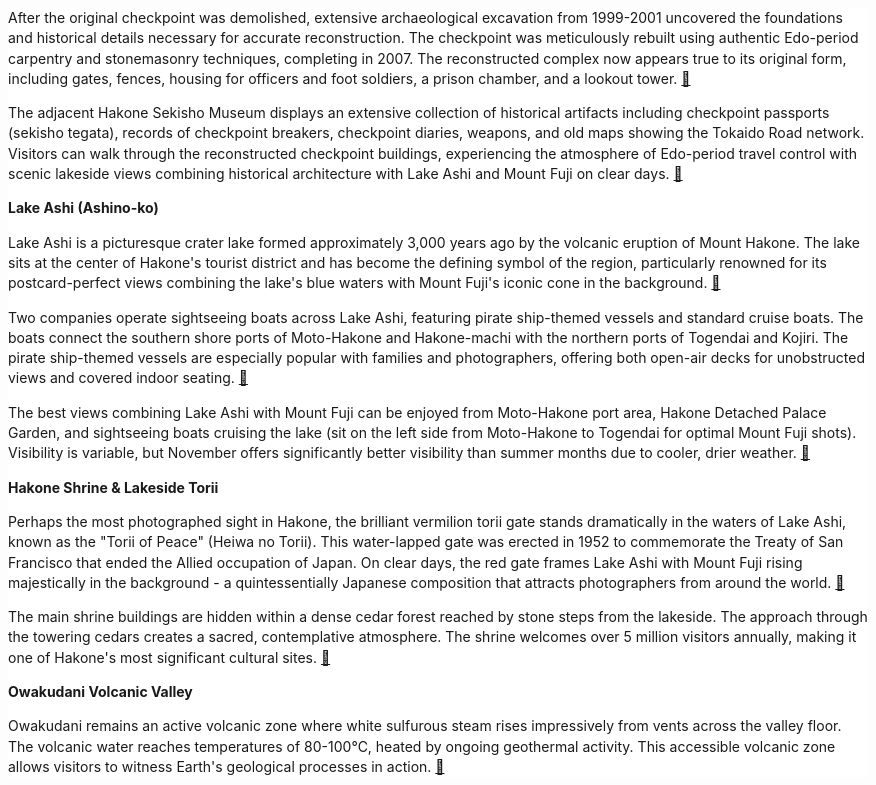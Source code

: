 After the original checkpoint was demolished, extensive archaeological excavation from 1999-2001 uncovered the foundations and historical details necessary for accurate reconstruction. The checkpoint was meticulously rebuilt using authentic Edo-period carpentry and stonemasonry techniques, completing in 2007. The reconstructed complex now appears true to its original form, including gates, fences, housing for officers and foot soldiers, a prison chamber, and a lookout tower. [🔗](https://hakone-japan.com/discover/national-park/area-information/highlights/sekisho-the-hakone-checkpoint/)

The adjacent Hakone Sekisho Museum displays an extensive collection of historical artifacts including checkpoint passports (sekisho tegata), records of checkpoint breakers, checkpoint diaries, weapons, and old maps showing the Tokaido Road network. Visitors can walk through the reconstructed checkpoint buildings, experiencing the atmosphere of Edo-period travel control with scenic lakeside views combining historical architecture with Lake Ashi and Mount Fuji on clear days. [🔗](https://www.tripadvisor.com/Attraction_Review-g298171-d1310927-Reviews-Hakone_Sekisho_and_Hakone_Sekisho_Museum-Hakone_machi_Ashigarashimo_gun_Kanagawa_.html)

**Lake Ashi (Ashino-ko)**

Lake Ashi is a picturesque crater lake formed approximately 3,000 years ago by the volcanic eruption of Mount Hakone. The lake sits at the center of Hakone's tourist district and has become the defining symbol of the region, particularly renowned for its postcard-perfect views combining the lake's blue waters with Mount Fuji's iconic cone in the background. [🔗](https://en.wikipedia.org/wiki/Lake_Ashi)

Two companies operate sightseeing boats across Lake Ashi, featuring pirate ship-themed vessels and standard cruise boats. The boats connect the southern shore ports of Moto-Hakone and Hakone-machi with the northern ports of Togendai and Kojiri. The pirate ship-themed vessels are especially popular with families and photographers, offering both open-air decks for unobstructed views and covered indoor seating. [🔗](https://www.hakonenavi.jp/international/en/transportation/hakone-kankosen)

The best views combining Lake Ashi with Mount Fuji can be enjoyed from Moto-Hakone port area, Hakone Detached Palace Garden, and sightseeing boats cruising the lake (sit on the left side from Moto-Hakone to Togendai for optimal Mount Fuji shots). Visibility is variable, but November offers significantly better visibility than summer months due to cooler, drier weather. [🔗](https://www.japan-guide.com/e/e5201.html)

**Hakone Shrine & Lakeside Torii**

Perhaps the most photographed sight in Hakone, the brilliant vermilion torii gate stands dramatically in the waters of Lake Ashi, known as the "Torii of Peace" (Heiwa no Torii). This water-lapped gate was erected in 1952 to commemorate the Treaty of San Francisco that ended the Allied occupation of Japan. On clear days, the red gate frames Lake Ashi with Mount Fuji rising majestically in the background - a quintessentially Japanese composition that attracts photographers from around the world. [🔗](https://www.magical-trip.com/media/hakone-shrine-explore-the-historic-lakeside-sanctuary-with-iconic-torii-gate-and-scenic-views/)

The main shrine buildings are hidden within a dense cedar forest reached by stone steps from the lakeside. The approach through the towering cedars creates a sacred, contemplative atmosphere. The shrine welcomes over 5 million visitors annually, making it one of Hakone's most significant cultural sites. [🔗](https://en.wikipedia.org/wiki/Hakone_Shrine)

**Owakudani Volcanic Valley**

Owakudani remains an active volcanic zone where white sulfurous steam rises impressively from vents across the valley floor. The volcanic water reaches temperatures of 80-100°C, heated by ongoing geothermal activity. This accessible volcanic zone allows visitors to witness Earth's geological processes in action. [🔗](https://www.japan-guide.com/e/e5203.html)
